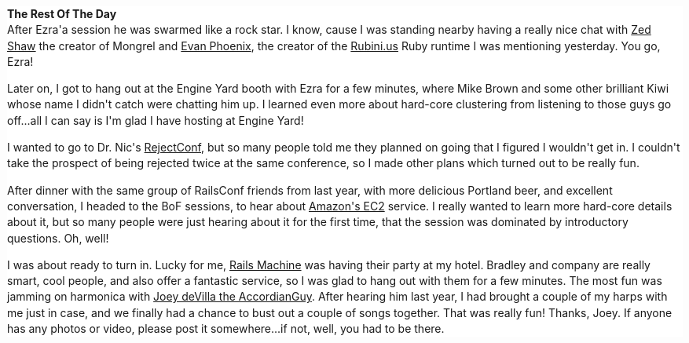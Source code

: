 **The Rest Of The Day**  
After Ezra'a session he was swarmed like a rock star. I know, cause I was standing nearby having a really nice chat with [Zed Shaw](http://www.zedshaw.com/) the creator of Mongrel and [Evan Phoenix](http://blog.fallingsnow.net/), the creator of the [Rubini.us](http://rubini.us/) Ruby runtime I was mentioning yesterday. You go, Ezra!  
  
Later on, I got to hang out at the Engine Yard booth with Ezra for a few minutes, where Mike Brown and some other brilliant Kiwi whose name I didn't catch were chatting him up. I learned even more about hard-core clustering from listening to those guys go off...all I can say is I'm glad I have hosting at Engine Yard!  
  
I wanted to go to Dr. Nic's [RejectConf](http://drnicwilliams.com/2007/05/10/rejectconf-at-railsconf/), but so many people told me they planned on going that I figured I wouldn't get in. I couldn't take the prospect of being rejected twice at the same conference, so I made other plans which turned out to be really fun.  
  
After dinner with the same group of RailsConf friends from last year, with more delicious Portland beer, and excellent conversation, I headed to the BoF sessions, to hear about [Amazon's EC2](http://aws.amazon.com/ec2) service. I really wanted to learn more hard-core details about it, but so many people were just hearing about it for the first time, that the session was dominated by introductory questions. Oh, well!  
  
I was about ready to turn in. Lucky for me, [Rails Machine](http://railsmachine.com/) was having their party at my hotel. Bradley and company are really smart, cool people, and also offer a fantastic service, so I was glad to hang out with them for a few minutes. The most fun was jamming on harmonica with [Joey deVilla the AccordianGuy](http://www.joeydevilla.com/). After hearing him last year, I had brought a couple of my harps with me just in case, and we finally had a chance to bust out a couple of songs together. That was really fun! Thanks, Joey. If anyone has any photos or video, please post it somewhere...if not, well, you had to be there.